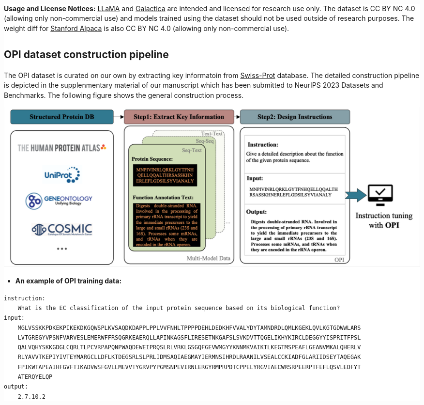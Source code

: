 **Usage and License Notices:** [LLaMA](https://github.com/facebookresearch/llama) and [Galactica](https://github.com/paperswithcode/galai) are intended and licensed for research use only. The dataset is CC BY NC 4.0 (allowing only non-commercial use) and models trained using the dataset should not be used outside of research purposes. The weight diff for [Stanford Alpaca](https://github.com/tatsu-lab/stanford_alpaca) is also CC BY NC 4.0 (allowing only non-commercial use).


## OPI dataset construction pipeline
The OPI dataset is curated on our own by extracting key informatoin from [Swiss-Prot](https://www.uniprot.org/uniprotkb?facets=reviewed%3Atrue&query=%2A) database. The detailed construction pipeline is depicted in the supplenmentary material of our manuscript which has been submitted to NeurIPS 2023 Datasets and Benchmarks. The following figure shows the general construction process.


<div align="center">
<img src=./OPI_data.png />
</div>


- **An example of OPI training data:**
```
instruction: 
    What is the EC classification of the input protein sequence based on its biological function?
input:                         
    MGLVSSKKPDKEKPIKEKDKGQWSPLKVSAQDKDAPPLPPLVVFNHLTPPPPDEHLDEDKHFVVALYDYTAMNDRDLQMLKGEKLQVLKGTGDWWLARS
    LVTGREGYVPSNFVARVESLEMERWFFRSQGRKEAERQLLAPINKAGSFLIRESETNKGAFSLSVKDVTTQGELIKHYKIRCLDEGGYYISPRITFPSL
    QALVQHYSKKGDGLCQRLTLPCVRPAPQNPWAQDEWEIPRQSLRLVRKLGSGQFGEVWMGYYKNNMKVAIKTLKEGTMSPEAFLGEANVMKALQHERLV
    RLYAVVTKEPIYIVTEYMARGCLLDFLKTDEGSRLSLPRLIDMSAQIAEGMAYIERMNSIHRDLRAANILVSEALCCKIADFGLARIIDSEYTAQEGAK
    FPIKWTAPEAIHFGVFTIKADVWSFGVLLMEVVTYGRVPYPGMSNPEVIRNLERGYRMPRPDTCPPELYRGVIAECWRSRPEERPTFEFLQSVLEDFYT
    ATERQYELQP
output: 
    2.7.10.2
```
